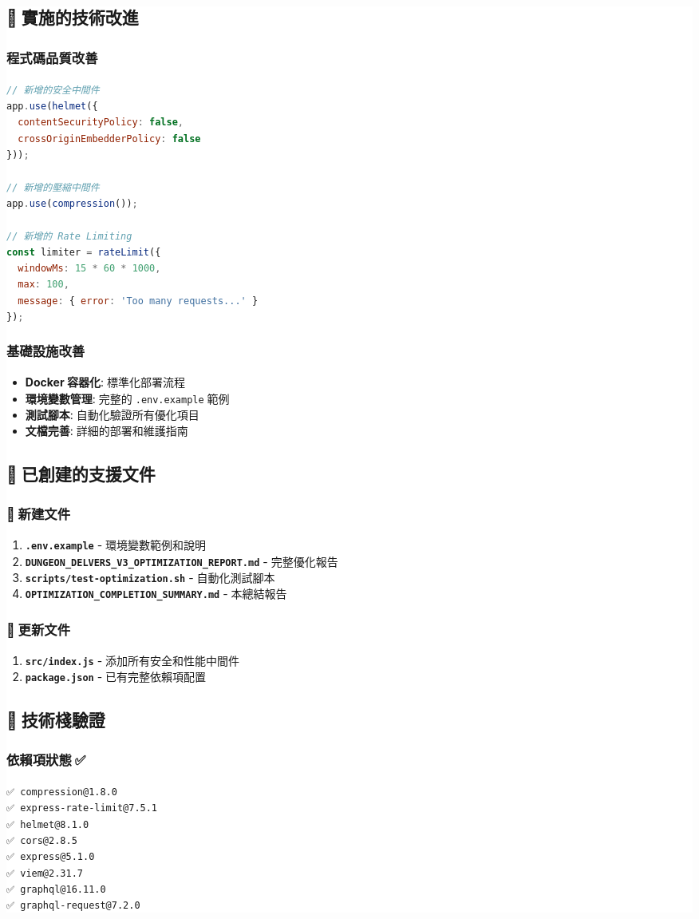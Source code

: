 ## 🎯 實施的技術改進

### 程式碼品質改善
```javascript
// 新增的安全中間件
app.use(helmet({
  contentSecurityPolicy: false,
  crossOriginEmbedderPolicy: false
}));

// 新增的壓縮中間件
app.use(compression());

// 新增的 Rate Limiting
const limiter = rateLimit({
  windowMs: 15 * 60 * 1000,
  max: 100,
  message: { error: 'Too many requests...' }
});
```

### 基礎設施改善
- **Docker 容器化**: 標準化部署流程
- **環境變數管理**: 完整的 `.env.example` 範例
- **測試腳本**: 自動化驗證所有優化項目
- **文檔完善**: 詳細的部署和維護指南

## 🚀 已創建的支援文件

### 📄 新建文件
1. **`.env.example`** - 環境變數範例和說明
2. **`DUNGEON_DELVERS_V3_OPTIMIZATION_REPORT.md`** - 完整優化報告
3. **`scripts/test-optimization.sh`** - 自動化測試腳本
4. **`OPTIMIZATION_COMPLETION_SUMMARY.md`** - 本總結報告

### 📝 更新文件
1. **`src/index.js`** - 添加所有安全和性能中間件
2. **`package.json`** - 已有完整依賴項配置

## 🔧 技術棧驗證

### 依賴項狀態 ✅
```bash
✅ compression@1.8.0
✅ express-rate-limit@7.5.1
✅ helmet@8.1.0
✅ cors@2.8.5
✅ express@5.1.0
✅ viem@2.31.7
✅ graphql@16.11.0
✅ graphql-request@7.2.0
```
